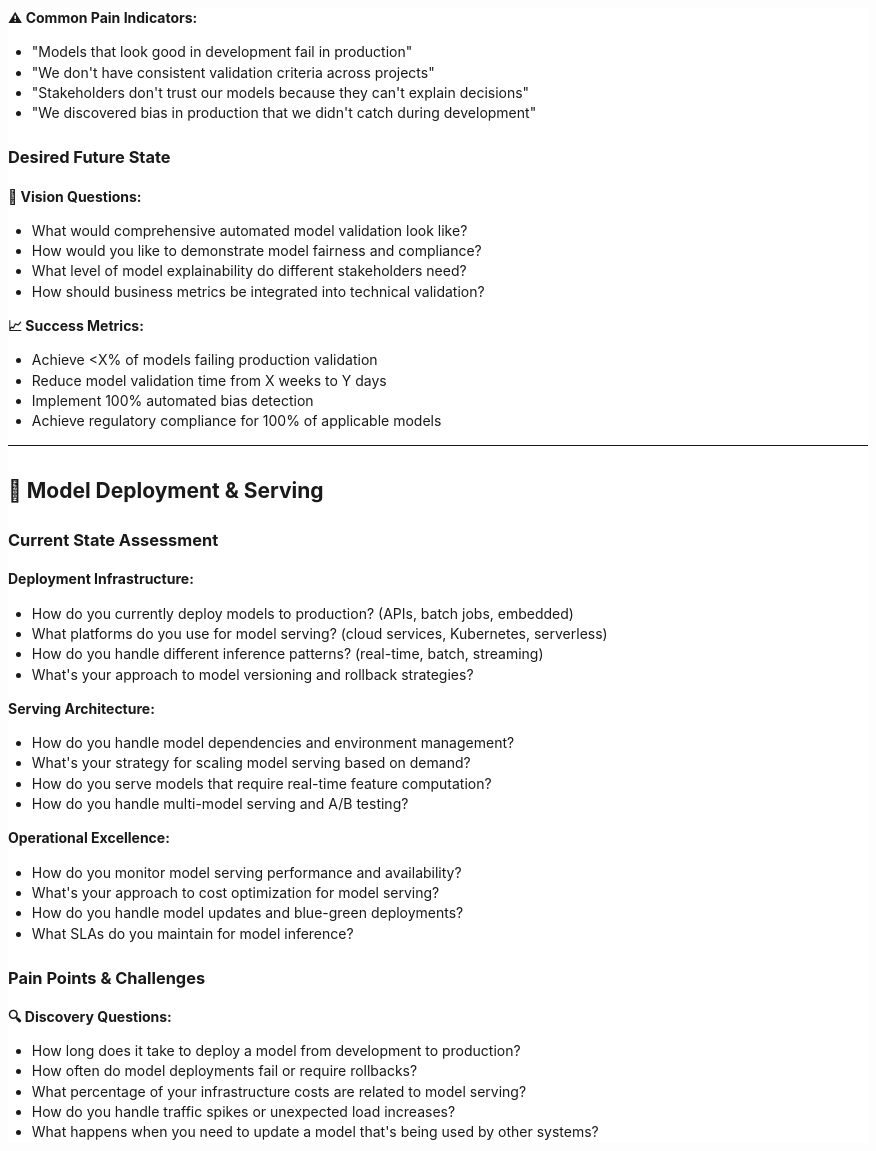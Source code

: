 **⚠️ Common Pain Indicators:**
- "Models that look good in development fail in production"
- "We don't have consistent validation criteria across projects"
- "Stakeholders don't trust our models because they can't explain decisions"
- "We discovered bias in production that we didn't catch during development"

### Desired Future State

**🎯 Vision Questions:**
- What would comprehensive automated model validation look like?
- How would you like to demonstrate model fairness and compliance?
- What level of model explainability do different stakeholders need?
- How should business metrics be integrated into technical validation?

**📈 Success Metrics:**
- Achieve <X% of models failing production validation
- Reduce model validation time from X weeks to Y days
- Implement 100% automated bias detection
- Achieve regulatory compliance for 100% of applicable models

---

## 🚀 Model Deployment & Serving

### Current State Assessment

**Deployment Infrastructure:**
- How do you currently deploy models to production? (APIs, batch jobs, embedded)
- What platforms do you use for model serving? (cloud services, Kubernetes, serverless)
- How do you handle different inference patterns? (real-time, batch, streaming)
- What's your approach to model versioning and rollback strategies?

**Serving Architecture:**
- How do you handle model dependencies and environment management?
- What's your strategy for scaling model serving based on demand?
- How do you serve models that require real-time feature computation?
- How do you handle multi-model serving and A/B testing?

**Operational Excellence:**
- How do you monitor model serving performance and availability?
- What's your approach to cost optimization for model serving?
- How do you handle model updates and blue-green deployments?
- What SLAs do you maintain for model inference?

### Pain Points & Challenges

**🔍 Discovery Questions:**
- How long does it take to deploy a model from development to production?
- How often do model deployments fail or require rollbacks?
- What percentage of your infrastructure costs are related to model serving?
- How do you handle traffic spikes or unexpected load increases?
- What happens when you need to update a model that's being used by other systems?
